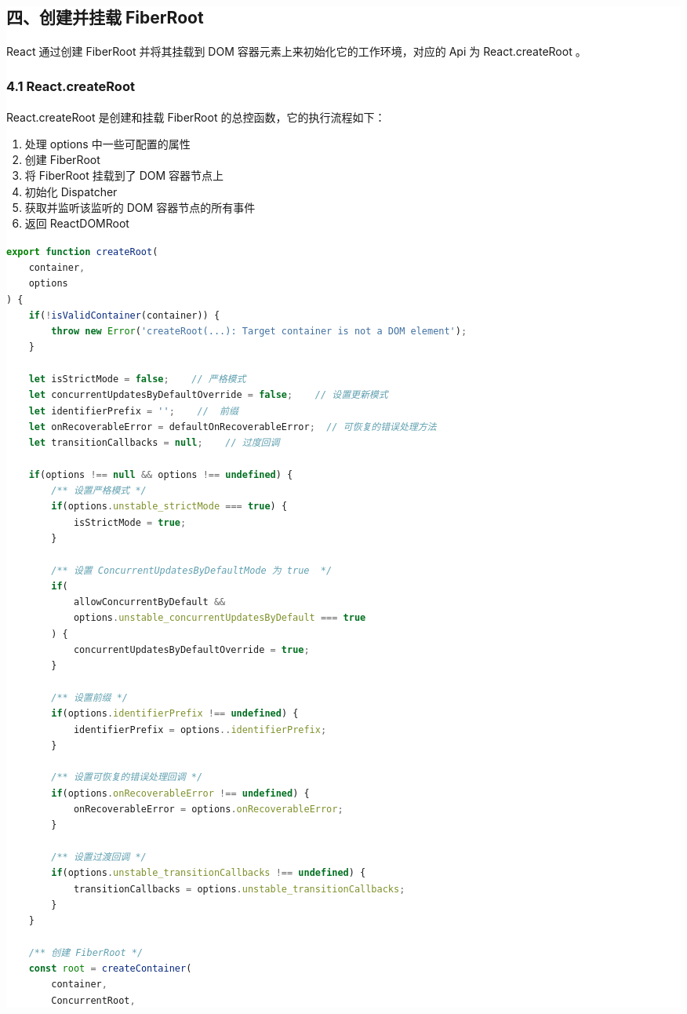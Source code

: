 ## 四、创建并挂载 FiberRoot                                               

React 通过创建 FiberRoot 并将其挂载到 DOM 容器元素上来初始化它的工作环境，对应的 Api 为 React.createRoot 。

### 4.1 React.createRoot                                                                                                                                    

React.createRoot 是创建和挂载 FiberRoot 的总控函数，它的执行流程如下：

1. 处理 options 中一些可配置的属性
2. 创建 FiberRoot 
3. 将 FiberRoot 挂载到了 DOM 容器节点上
4. 初始化 Dispatcher
5. 获取并监听该监听的 DOM 容器节点的所有事件
6. 返回 ReactDOMRoot

```javascript
export function createRoot(
    container,
    options
) {
    if(!isValidContainer(container)) {
        throw new Error('createRoot(...): Target container is not a DOM element');
    }

    let isStrictMode = false;    // 严格模式
    let concurrentUpdatesByDefaultOverride = false;    // 设置更新模式
    let identifierPrefix = '';    //  前缀
    let onRecoverableError = defaultOnRecoverableError;  // 可恢复的错误处理方法
    let transitionCallbacks = null;    // 过度回调

    if(options !== null && options !== undefined) {
        /** 设置严格模式 */
        if(options.unstable_strictMode === true) {
            isStrictMode = true;
        }

        /** 设置 ConcurrentUpdatesByDefaultMode 为 true  */ 
        if(
            allowConcurrentByDefault &&
            options.unstable_concurrentUpdatesByDefault === true
        ) {
            concurrentUpdatesByDefaultOverride = true;
        }

        /** 设置前缀 */
        if(options.identifierPrefix !== undefined) {
            identifierPrefix = options..identifierPrefix;
        }

        /** 设置可恢复的错误处理回调 */
        if(options.onRecoverableError !== undefined) {
            onRecoverableError = options.onRecoverableError;
        }

        /** 设置过渡回调 */
        if(options.unstable_transitionCallbacks !== undefined) {
            transitionCallbacks = options.unstable_transitionCallbacks;
        }
    }

    /** 创建 FiberRoot */
    const root = createContainer(
        container,
        ConcurrentRoot,
```